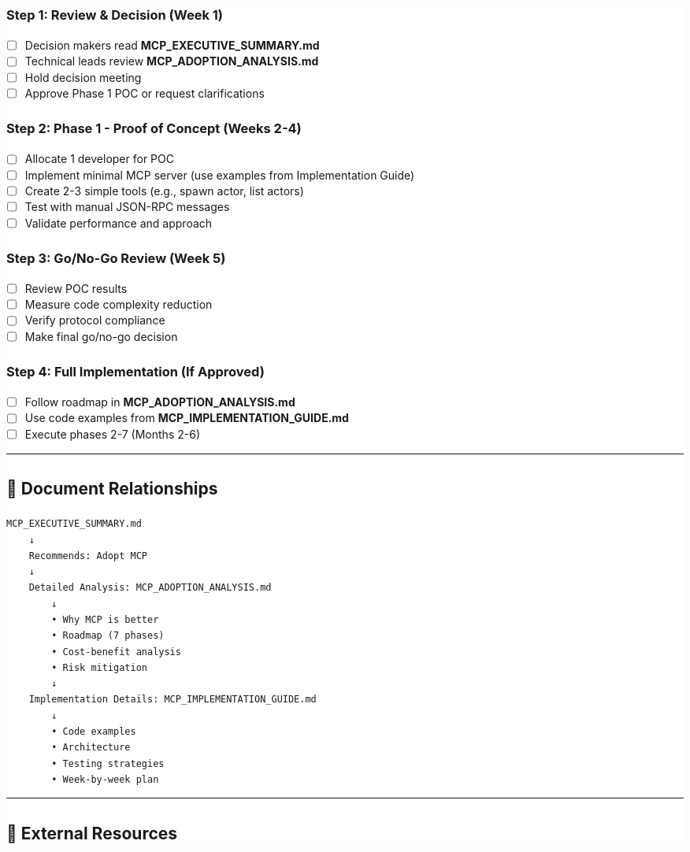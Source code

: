 ### Step 1: Review & Decision (Week 1)
- [ ] Decision makers read **MCP_EXECUTIVE_SUMMARY.md**
- [ ] Technical leads review **MCP_ADOPTION_ANALYSIS.md**
- [ ] Hold decision meeting
- [ ] Approve Phase 1 POC or request clarifications

### Step 2: Phase 1 - Proof of Concept (Weeks 2-4)
- [ ] Allocate 1 developer for POC
- [ ] Implement minimal MCP server (use examples from Implementation Guide)
- [ ] Create 2-3 simple tools (e.g., spawn actor, list actors)
- [ ] Test with manual JSON-RPC messages
- [ ] Validate performance and approach

### Step 3: Go/No-Go Review (Week 5)
- [ ] Review POC results
- [ ] Measure code complexity reduction
- [ ] Verify protocol compliance
- [ ] Make final go/no-go decision

### Step 4: Full Implementation (If Approved)
- [ ] Follow roadmap in **MCP_ADOPTION_ANALYSIS.md**
- [ ] Use code examples from **MCP_IMPLEMENTATION_GUIDE.md**
- [ ] Execute phases 2-7 (Months 2-6)

---

## 📖 Document Relationships

```
MCP_EXECUTIVE_SUMMARY.md
    ↓
    Recommends: Adopt MCP
    ↓
    Detailed Analysis: MCP_ADOPTION_ANALYSIS.md
        ↓
        • Why MCP is better
        • Roadmap (7 phases)
        • Cost-benefit analysis
        • Risk mitigation
        ↓
    Implementation Details: MCP_IMPLEMENTATION_GUIDE.md
        ↓
        • Code examples
        • Architecture
        • Testing strategies
        • Week-by-week plan
```

---

## 🔗 External Resources

